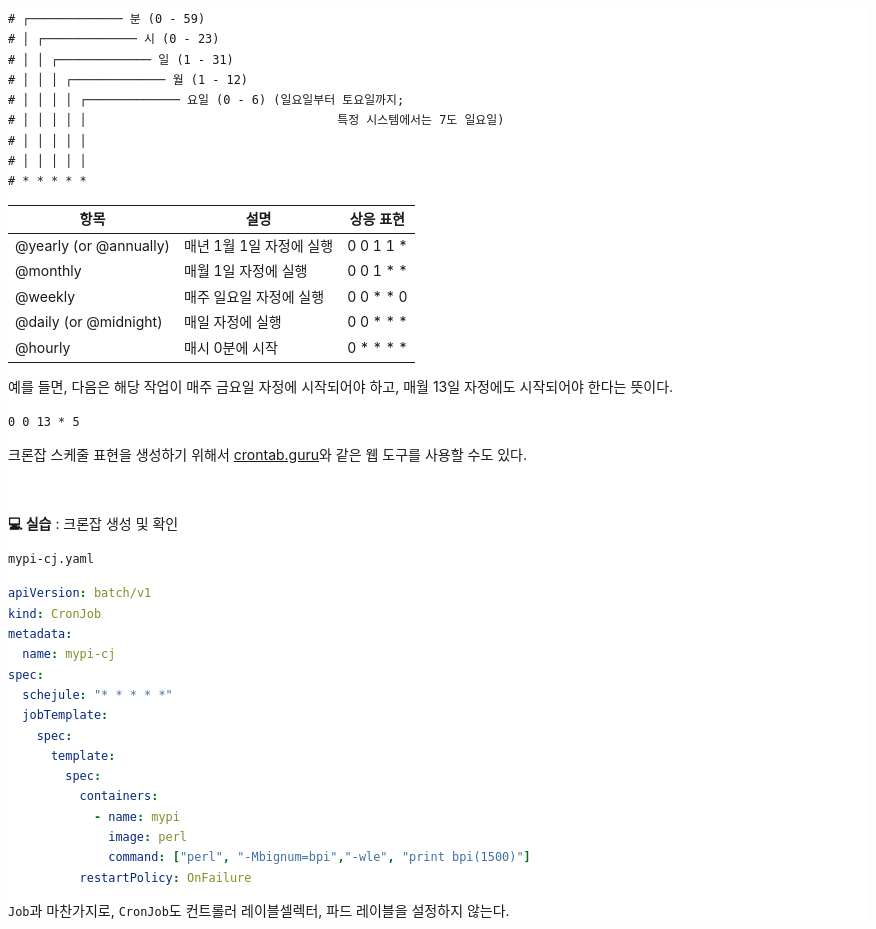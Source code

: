 ```
# ┌───────────── 분 (0 - 59)
# │ ┌───────────── 시 (0 - 23)
# │ │ ┌───────────── 일 (1 - 31)
# │ │ │ ┌───────────── 월 (1 - 12)
# │ │ │ │ ┌───────────── 요일 (0 - 6) (일요일부터 토요일까지;
# │ │ │ │ │                                   특정 시스템에서는 7도 일요일)
# │ │ │ │ │
# │ │ │ │ │
# * * * * *
```

| 항목                   | 설명                     | 상응 표현 |
| ---------------------- | ------------------------ | --------- |
| @yearly (or @annually) | 매년 1월 1일 자정에 실행 | 0 0 1 1 * |
| @monthly               | 매월 1일 자정에 실행     | 0 0 1 * * |
| @weekly                | 매주 일요일 자정에 실행  | 0 0 * * 0 |
| @daily (or @midnight)  | 매일 자정에 실행         | 0 0 * * * |
| @hourly                | 매시 0분에 시작          | 0 * * * * |

예를 들면, 다음은 해당 작업이 매주 금요일 자정에 시작되어야 하고, 매월 13일 자정에도 시작되어야 한다는 뜻이다.

```
0 0 13 * 5
```

크론잡 스케줄 표현을 생성하기 위해서 [crontab.guru](https://crontab.guru/)와 같은 웹 도구를 사용할 수도 있다.

<br>

**💻 실습** : 크론잡 생성 및 확인

`mypi-cj.yaml`

```yaml
apiVersion: batch/v1
kind: CronJob
metadata:
  name: mypi-cj
spec: 
  schejule: "* * * * *"
  jobTemplate:
    spec:
      template:
        spec:
          containers:
            - name: mypi
              image: perl
              command: ["perl", "-Mbignum=bpi","-wle", "print bpi(1500)"] 
          restartPolicy: OnFailure  
```

`Job`과 마찬가지로, `CronJob`도 컨트롤러 레이블셀렉터, 파드 레이블을 설정하지 않는다.
